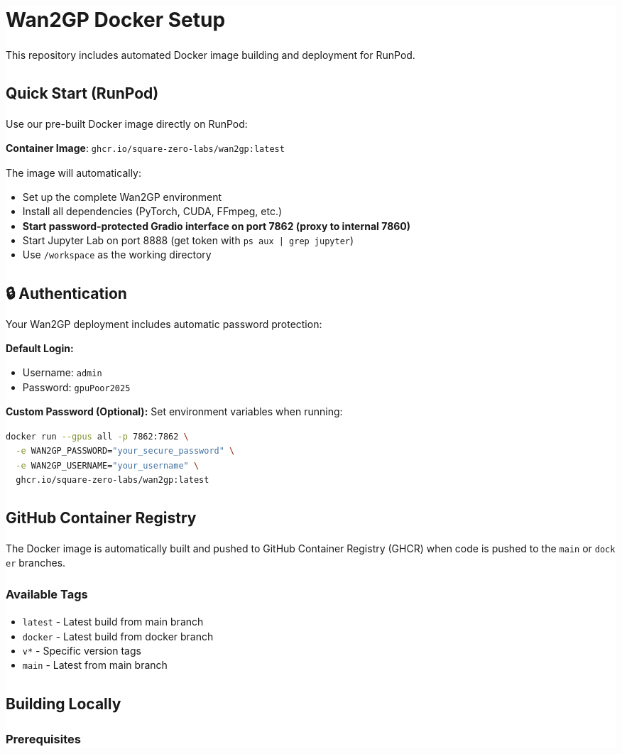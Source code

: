 # Wan2GP Docker Setup

This repository includes automated Docker image building and deployment for RunPod.

## Quick Start (RunPod)

Use our pre-built Docker image directly on RunPod:

**Container Image**: `ghcr.io/square-zero-labs/wan2gp:latest`

The image will automatically:

- Set up the complete Wan2GP environment
- Install all dependencies (PyTorch, CUDA, FFmpeg, etc.)
- **Start password-protected Gradio interface on port 7862 (proxy to internal 7860)**
- Start Jupyter Lab on port 8888 (get token with `ps aux | grep jupyter`)
- Use `/workspace` as the working directory

## 🔒 Authentication

Your Wan2GP deployment includes automatic password protection:

**Default Login:**

- Username: `admin`
- Password: `gpuPoor2025`

**Custom Password (Optional):**
Set environment variables when running:

```bash
docker run --gpus all -p 7862:7862 \
  -e WAN2GP_PASSWORD="your_secure_password" \
  -e WAN2GP_USERNAME="your_username" \
  ghcr.io/square-zero-labs/wan2gp:latest
```

## GitHub Container Registry

The Docker image is automatically built and pushed to GitHub Container Registry (GHCR) when code is pushed to the `main` or `docker` branches.

### Available Tags

- `latest` - Latest build from main branch
- `docker` - Latest build from docker branch
- `v*` - Specific version tags
- `main` - Latest from main branch

## Building Locally

### Prerequisites
